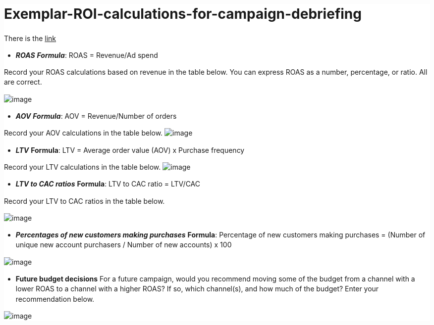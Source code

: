 # Exemplar-ROI-calculations-for-campaign-debriefing

There is the [link](https://docs.google.com/document/d/11eyoz1V8plQseZBC0xw6BjNsutKepkZowrk0H8HapHs/edit#heading=h.88vfhgfqwv9w)


- ***ROAS***
***Formula***: ROAS = Revenue/Ad spend

Record your ROAS calculations based on revenue in the table below. You can express ROAS as a number, percentage, or ratio. All are correct.

<img width="695" alt="image" src="https://github.com/user-attachments/assets/e619f0a5-7db9-41a5-86fe-8ef3be96925e">



- ***AOV***
***Formula***: AOV = Revenue/Number of orders

Record your AOV calculations in the table below.
<img width="683" alt="image" src="https://github.com/user-attachments/assets/ee474106-b36d-4ce3-bd8e-07fa78820891">



- ***LTV***
****Formula****: LTV = Average order value (AOV) x Purchase frequency

Record your LTV calculations in the table below.
<img width="696" alt="image" src="https://github.com/user-attachments/assets/11927663-1fe1-44d9-9880-6b96bb0282be">




- ***LTV to CAC ratios***
****Formula****: LTV to CAC ratio = LTV/CAC

Record your LTV to CAC ratios in the table below.

<img width="636" alt="image" src="https://github.com/user-attachments/assets/db305bb2-691b-44c0-9393-384e05eeeb39">




- ***Percentages of new customers making purchases***
******Formula******: Percentage of new customers making purchases = 
(Number of unique new account purchasers / Number of new accounts) x 100

<img width="715" alt="image" src="https://github.com/user-attachments/assets/b9e355a9-ed11-4f9a-ad18-ac1619d815b1">




- ****Future budget decisions****
For a future campaign, would you recommend moving some of the budget from a channel with a lower ROAS to a channel with a higher ROAS? If so, which channel(s), and how much of the budget? Enter your recommendation below.

<img width="697" alt="image" src="https://github.com/user-attachments/assets/c2b86b70-0c79-4ce5-bd84-a274808495df">
